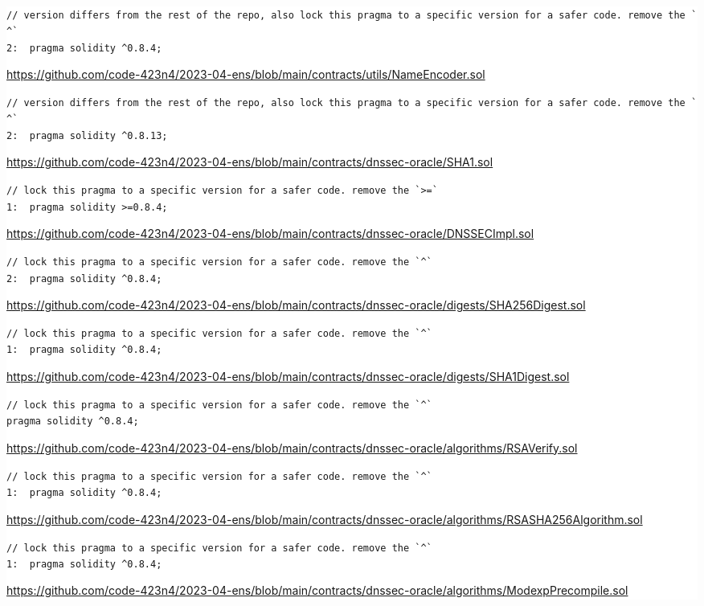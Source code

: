 ```solidity
// version differs from the rest of the repo, also lock this pragma to a specific version for a safer code. remove the `^`
2:  pragma solidity ^0.8.4;
```

https://github.com/code-423n4/2023-04-ens/blob/main/contracts/utils/NameEncoder.sol

```solidity
// version differs from the rest of the repo, also lock this pragma to a specific version for a safer code. remove the `^`
2:  pragma solidity ^0.8.13;
```

https://github.com/code-423n4/2023-04-ens/blob/main/contracts/dnssec-oracle/SHA1.sol

```solidity
// lock this pragma to a specific version for a safer code. remove the `>=`
1:  pragma solidity >=0.8.4;
```

https://github.com/code-423n4/2023-04-ens/blob/main/contracts/dnssec-oracle/DNSSECImpl.sol

```solidity
// lock this pragma to a specific version for a safer code. remove the `^`
2:  pragma solidity ^0.8.4;
```

https://github.com/code-423n4/2023-04-ens/blob/main/contracts/dnssec-oracle/digests/SHA256Digest.sol

```solidity
// lock this pragma to a specific version for a safer code. remove the `^`
1:  pragma solidity ^0.8.4;
```

https://github.com/code-423n4/2023-04-ens/blob/main/contracts/dnssec-oracle/digests/SHA1Digest.sol

```solidity
// lock this pragma to a specific version for a safer code. remove the `^`
pragma solidity ^0.8.4;
```

https://github.com/code-423n4/2023-04-ens/blob/main/contracts/dnssec-oracle/algorithms/RSAVerify.sol

```solidity
// lock this pragma to a specific version for a safer code. remove the `^`
1:  pragma solidity ^0.8.4;
```

https://github.com/code-423n4/2023-04-ens/blob/main/contracts/dnssec-oracle/algorithms/RSASHA256Algorithm.sol

```solidity
// lock this pragma to a specific version for a safer code. remove the `^`
1:  pragma solidity ^0.8.4;
```

https://github.com/code-423n4/2023-04-ens/blob/main/contracts/dnssec-oracle/algorithms/ModexpPrecompile.sol
